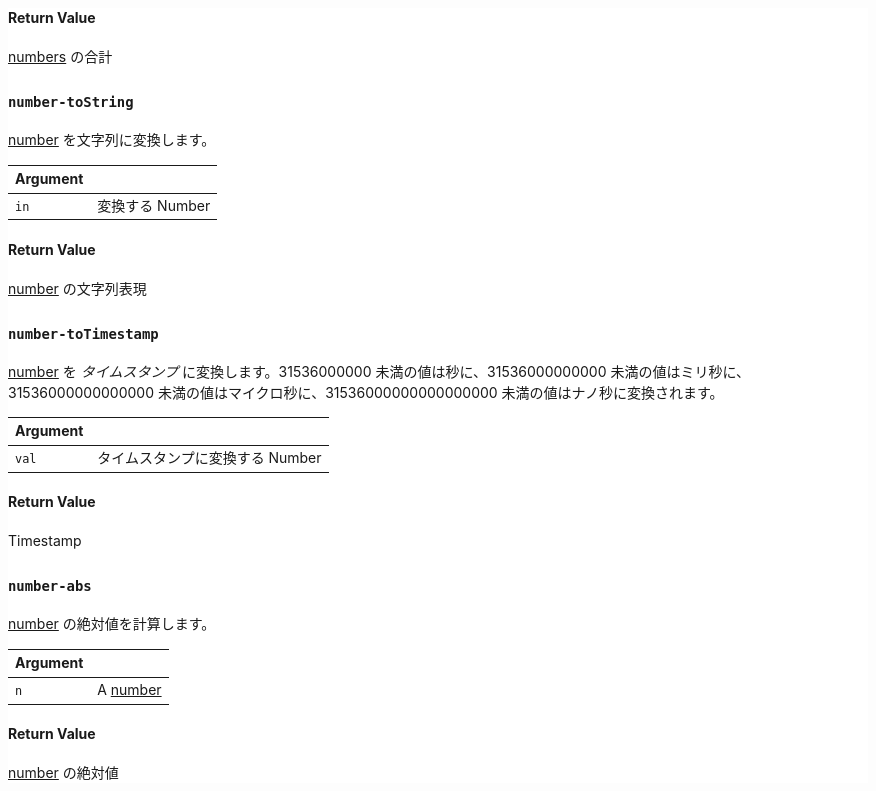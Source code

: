 #### Return Value
[numbers](number.md) の合計

<h3 id="number-toString"><code>number-toString</code></h3>

[number](number.md) を文字列に変換します。

| Argument |  |
| :--- | :--- |
| `in` | 変換する Number |

#### Return Value
[number](number.md) の文字列表現

<h3 id="number-toTimestamp"><code>number-toTimestamp</code></h3>

[number](number.md) を _タイムスタンプ_ に変換します。31536000000 未満の値は秒に、31536000000000 未満の値はミリ秒に、31536000000000000 未満の値はマイクロ秒に、31536000000000000000 未満の値はナノ秒に変換されます。

| Argument |  |
| :--- | :--- |
| `val` | タイムスタンプに変換する Number |

#### Return Value
Timestamp

<h3 id="number-abs"><code>number-abs</code></h3>

[number](number.md) の絶対値を計算します。

| Argument |  |
| :--- | :--- |
| `n` | A [number](number.md) |

#### Return Value
[number](number.md) の絶対値
